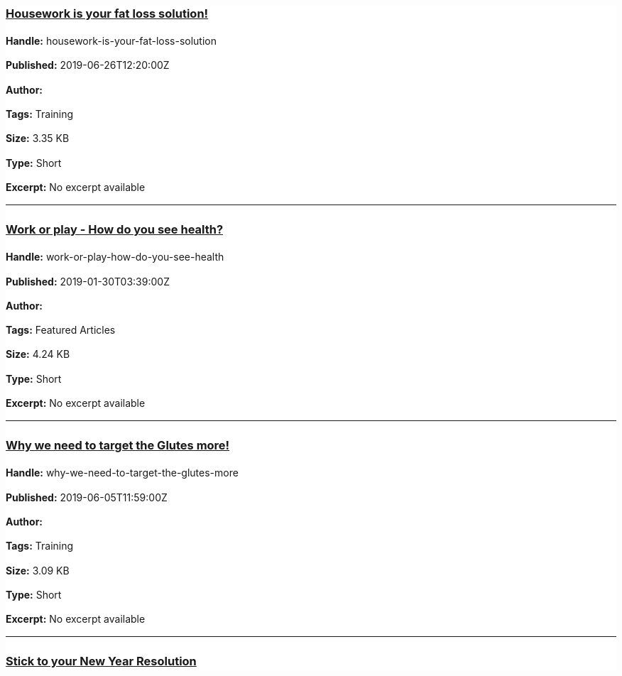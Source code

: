 
### [Housework is your fat loss solution!](./short-articles-combined.md#housework-is-your-fat-loss-solution)

**Handle:** housework-is-your-fat-loss-solution

**Published:** 2019-06-26T12:20:00Z

**Author:**  

**Tags:** Training

**Size:** 3.35 KB

**Type:** Short

**Excerpt:** No excerpt available

---

### [Work or play - How do you see health?](./short-articles-combined.md#work-or-play-how-do-you-see-health)

**Handle:** work-or-play-how-do-you-see-health

**Published:** 2019-01-30T03:39:00Z

**Author:**  

**Tags:** Featured Articles

**Size:** 4.24 KB

**Type:** Short

**Excerpt:** No excerpt available

---

### [Why we need to target the Glutes more!](./short-articles-combined.md#why-we-need-to-target-the-glutes-more)

**Handle:** why-we-need-to-target-the-glutes-more

**Published:** 2019-06-05T11:59:00Z

**Author:**  

**Tags:** Training

**Size:** 3.09 KB

**Type:** Short

**Excerpt:** No excerpt available

---

### [Stick to your New Year Resolution](./short-articles-combined.md#stick-to-your-new-year-resolution)
